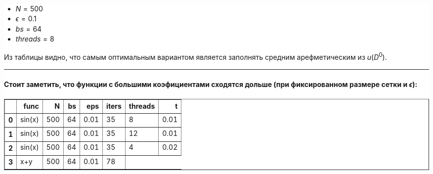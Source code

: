 * $`N = 500`$
* $`\epsilon = 0.1`$
* $`bs = 64`$
* $`threads = 8`$

 Из таблицы видно, что самым оптимальным вариантом является заполнять средним арефметическим из $`u(D^0)`$. 

---
#### Стоит заметить, что функции с большими коэфициентами сходятся дольше (при фиксированном размере сетки и $`\epsilon`$):

<table border="1" class="dataframe">
  <thead>
    <tr style="text-align: right;">
      <th></th>
      <th>func</th>
      <th>N</th>
      <th>bs</th>
      <th>eps</th>
      <th>iters</th>
      <th>threads</th>
      <th>t</th>
    </tr>
  </thead>
  <tbody>
    <tr>
      <th>0</th>
      <td>sin(x)</td>
      <td>500</td>
      <td>64</td>
      <td>0.01</td>
      <td>35</td>
      <td>8</td>
      <td>0.01</td>
    </tr>
    <tr>
      <th>1</th>
      <td>sin(x)</td>
      <td>500</td>
      <td>64</td>
      <td>0.01</td>
      <td>35</td>
      <td>12</td>
      <td>0.01</td>
    </tr>
    <tr>
      <th>2</th>
      <td>sin(x)</td>
      <td>500</td>
      <td>64</td>
      <td>0.01</td>
      <td>35</td>
      <td>4</td>
      <td>0.02</td>
    </tr>
    <tr>
      <th>3</th>
      <td>x+y</td>
      <td>500</td>
      <td>64</td>
      <td>0.01</td>
      <td>78</td>